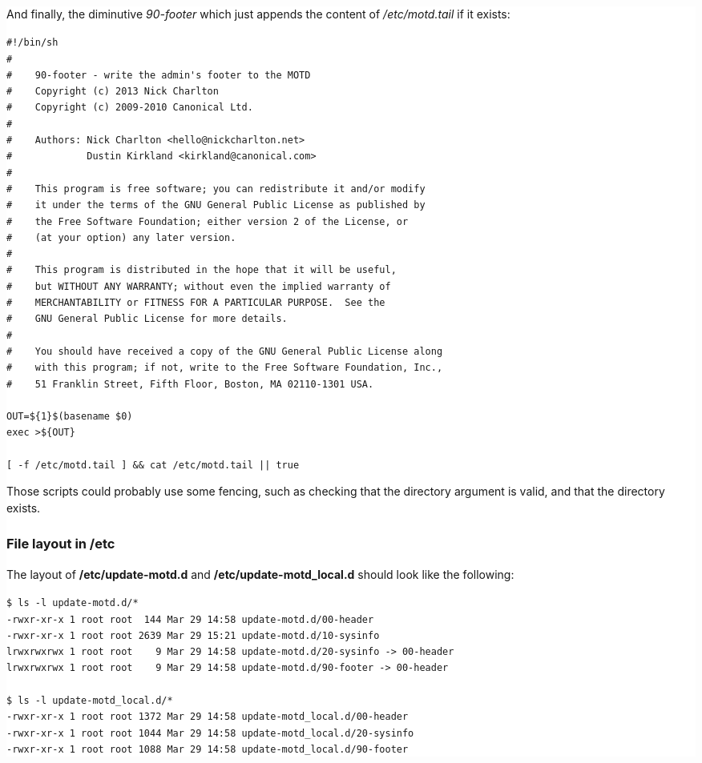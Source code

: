 And finally, the diminutive *90-footer* which just appends the content of
*/etc/motd.tail* if it exists:

```
#!/bin/sh
#
#    90-footer - write the admin's footer to the MOTD
#    Copyright (c) 2013 Nick Charlton
#    Copyright (c) 2009-2010 Canonical Ltd.
#
#    Authors: Nick Charlton <hello@nickcharlton.net>
#             Dustin Kirkland <kirkland@canonical.com>
#
#    This program is free software; you can redistribute it and/or modify
#    it under the terms of the GNU General Public License as published by
#    the Free Software Foundation; either version 2 of the License, or
#    (at your option) any later version.
#
#    This program is distributed in the hope that it will be useful,
#    but WITHOUT ANY WARRANTY; without even the implied warranty of
#    MERCHANTABILITY or FITNESS FOR A PARTICULAR PURPOSE.  See the
#    GNU General Public License for more details.
#
#    You should have received a copy of the GNU General Public License along
#    with this program; if not, write to the Free Software Foundation, Inc.,
#    51 Franklin Street, Fifth Floor, Boston, MA 02110-1301 USA.

OUT=${1}$(basename $0)
exec >${OUT}

[ -f /etc/motd.tail ] && cat /etc/motd.tail || true
```

Those scripts could probably use some fencing, such as checking that the
directory argument is valid, and that the directory exists.

### File layout in /etc

The layout of **/etc/update-motd.d** and **/etc/update-motd_local.d** should look
like the following:

```
$ ls -l update-motd.d/*
-rwxr-xr-x 1 root root  144 Mar 29 14:58 update-motd.d/00-header
-rwxr-xr-x 1 root root 2639 Mar 29 15:21 update-motd.d/10-sysinfo
lrwxrwxrwx 1 root root    9 Mar 29 14:58 update-motd.d/20-sysinfo -> 00-header
lrwxrwxrwx 1 root root    9 Mar 29 14:58 update-motd.d/90-footer -> 00-header

$ ls -l update-motd_local.d/*
-rwxr-xr-x 1 root root 1372 Mar 29 14:58 update-motd_local.d/00-header
-rwxr-xr-x 1 root root 1044 Mar 29 14:58 update-motd_local.d/20-sysinfo
-rwxr-xr-x 1 root root 1088 Mar 29 14:58 update-motd_local.d/90-footer
```
